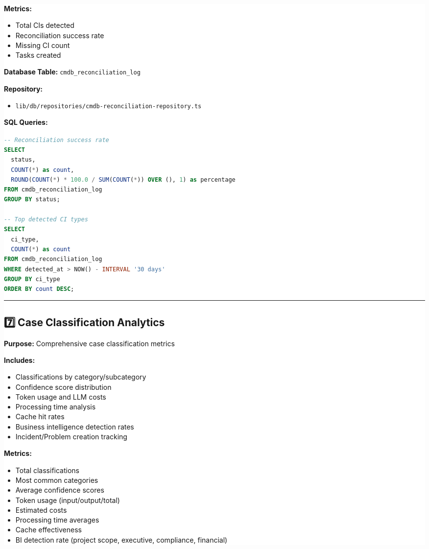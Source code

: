 **Metrics:**
- Total CIs detected
- Reconciliation success rate
- Missing CI count
- Tasks created

**Database Table:** `cmdb_reconciliation_log`

**Repository:**
- `lib/db/repositories/cmdb-reconciliation-repository.ts`

**SQL Queries:**
```sql
-- Reconciliation success rate
SELECT
  status,
  COUNT(*) as count,
  ROUND(COUNT(*) * 100.0 / SUM(COUNT(*)) OVER (), 1) as percentage
FROM cmdb_reconciliation_log
GROUP BY status;

-- Top detected CI types
SELECT
  ci_type,
  COUNT(*) as count
FROM cmdb_reconciliation_log
WHERE detected_at > NOW() - INTERVAL '30 days'
GROUP BY ci_type
ORDER BY count DESC;
```

---

## 7️⃣ Case Classification Analytics

**Purpose:** Comprehensive case classification metrics

**Includes:**
- Classifications by category/subcategory
- Confidence score distribution
- Token usage and LLM costs
- Processing time analysis
- Cache hit rates
- Business intelligence detection rates
- Incident/Problem creation tracking

**Metrics:**
- Total classifications
- Most common categories
- Average confidence scores
- Token usage (input/output/total)
- Estimated costs
- Processing time averages
- Cache effectiveness
- BI detection rate (project scope, executive, compliance, financial)
